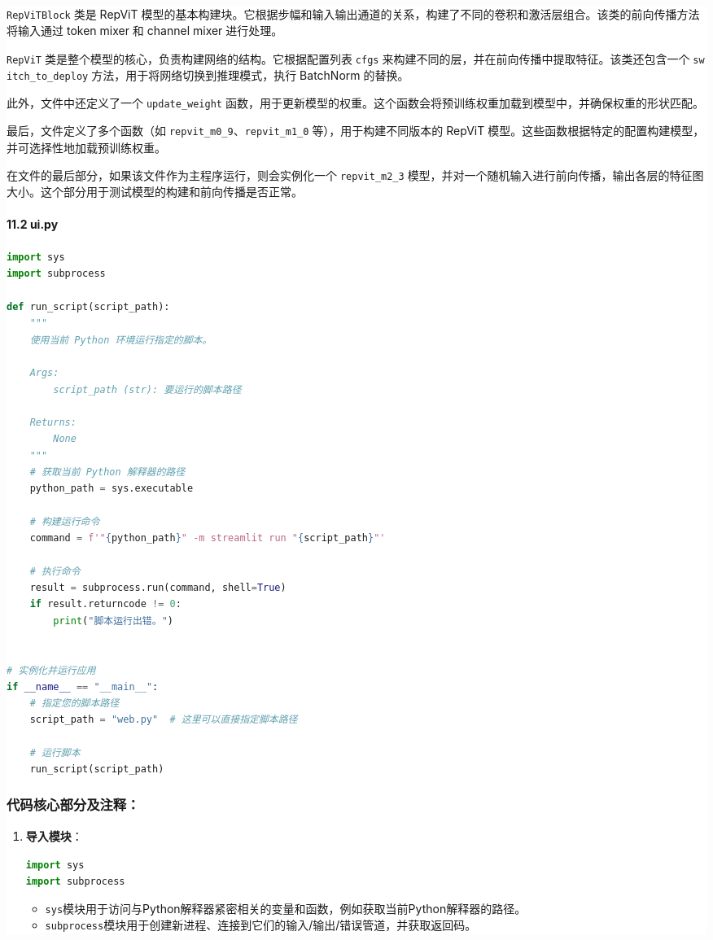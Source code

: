 `RepViTBlock` 类是 RepViT 模型的基本构建块。它根据步幅和输入输出通道的关系，构建了不同的卷积和激活层组合。该类的前向传播方法将输入通过 token mixer 和 channel mixer 进行处理。

`RepViT` 类是整个模型的核心，负责构建网络的结构。它根据配置列表 `cfgs` 来构建不同的层，并在前向传播中提取特征。该类还包含一个 `switch_to_deploy` 方法，用于将网络切换到推理模式，执行 BatchNorm 的替换。

此外，文件中还定义了一个 `update_weight` 函数，用于更新模型的权重。这个函数会将预训练权重加载到模型中，并确保权重的形状匹配。

最后，文件定义了多个函数（如 `repvit_m0_9`、`repvit_m1_0` 等），用于构建不同版本的 RepViT 模型。这些函数根据特定的配置构建模型，并可选择性地加载预训练权重。

在文件的最后部分，如果该文件作为主程序运行，则会实例化一个 `repvit_m2_3` 模型，并对一个随机输入进行前向传播，输出各层的特征图大小。这个部分用于测试模型的构建和前向传播是否正常。

#### 11.2 ui.py

```python
import sys
import subprocess

def run_script(script_path):
    """
    使用当前 Python 环境运行指定的脚本。

    Args:
        script_path (str): 要运行的脚本路径

    Returns:
        None
    """
    # 获取当前 Python 解释器的路径
    python_path = sys.executable

    # 构建运行命令
    command = f'"{python_path}" -m streamlit run "{script_path}"'

    # 执行命令
    result = subprocess.run(command, shell=True)
    if result.returncode != 0:
        print("脚本运行出错。")


# 实例化并运行应用
if __name__ == "__main__":
    # 指定您的脚本路径
    script_path = "web.py"  # 这里可以直接指定脚本路径

    # 运行脚本
    run_script(script_path)
```

### 代码核心部分及注释：

1. **导入模块**：
   ```python
   import sys
   import subprocess
   ```
   - `sys`模块用于访问与Python解释器紧密相关的变量和函数，例如获取当前Python解释器的路径。
   - `subprocess`模块用于创建新进程、连接到它们的输入/输出/错误管道，并获取返回码。
